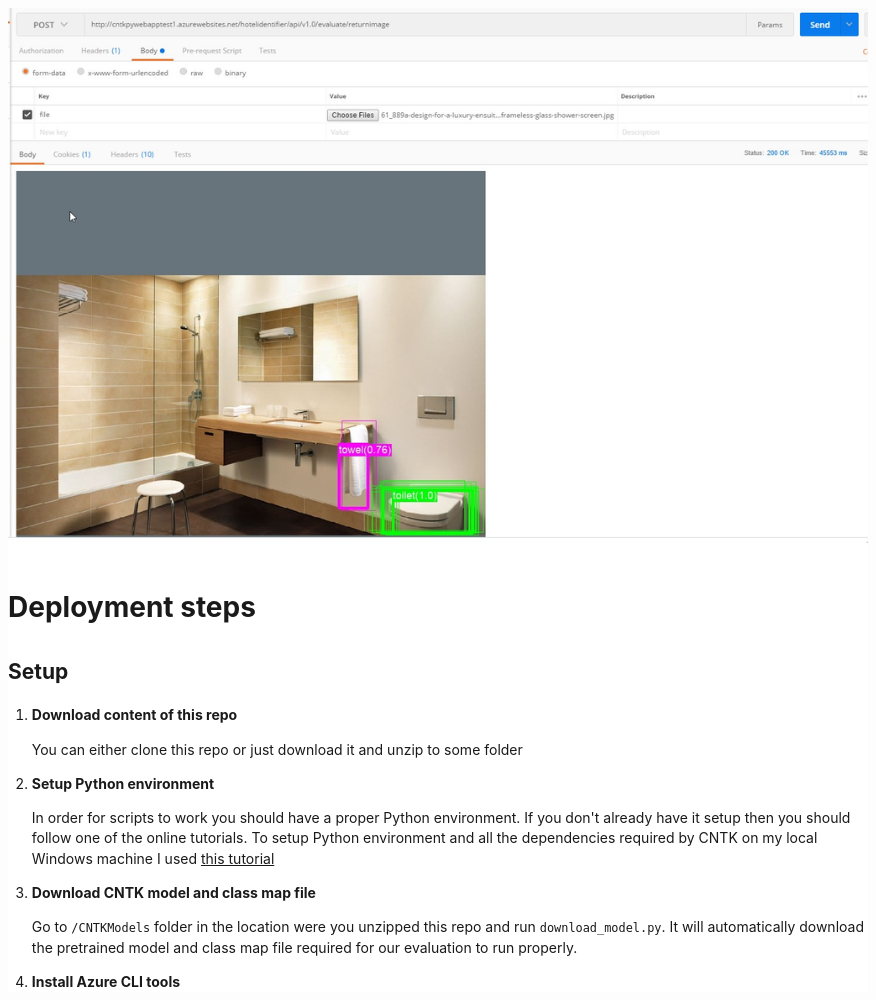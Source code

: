 ![Demo](doc/Postman_2017-09-26_22-50-06.jpg)

# Deployment steps

## Setup


1. **Download content of this repo**

    You can either clone this repo or just download it and unzip to some folder

2. **Setup Python environment**

    In order for scripts to work you should have a proper Python environment. If you don't already have it setup then you should follow one of the online tutorials. To setup Python environment and all the dependencies required by CNTK on my local Windows machine I used [this tutorial](https://docs.microsoft.com/en-us/cognitive-toolkit/setup-windows-binary-script) 

3. **Download CNTK model and class map file**

    Go to `/CNTKModels` folder in the location were you unzipped this repo and run `download_model.py`. It will automatically download the pretrained model and class map file required for our evaluation to run properly.

4. **Install Azure CLI tools**

